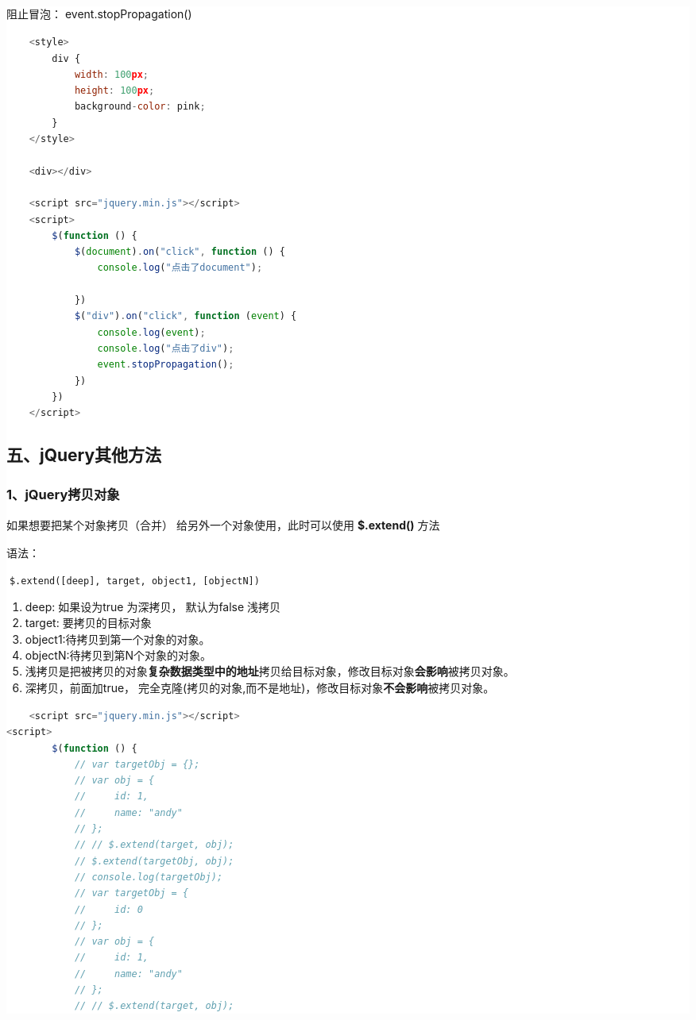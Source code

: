 阻止冒泡： event.stopPropagation()   

```js
    <style>
        div {
            width: 100px;
            height: 100px;
            background-color: pink;
        }
    </style>

    <div></div>

    <script src="jquery.min.js"></script>
    <script>
        $(function () {
            $(document).on("click", function () {
                console.log("点击了document");

            })
            $("div").on("click", function (event) {
                console.log(event);
                console.log("点击了div");
                event.stopPropagation();
            })
        })
    </script>
```

## 五、jQuery其他方法

### 1、jQuery拷贝对象

如果想要把某个对象拷贝（合并） 给另外一个对象使用，此时可以使用 **$.extend()** 方法

语法：

​			`$.extend([deep], target, object1, [objectN])`

1. deep: 如果设为true 为深拷贝， 默认为false 浅拷贝 
2. target: 要拷贝的目标对象
3. object1:待拷贝到第一个对象的对象。
4. objectN:待拷贝到第N个对象的对象。
5. 浅拷贝是把被拷贝的对象**复杂数据类型中的地址**拷贝给目标对象，修改目标对象**会影响**被拷贝对象。
6. 深拷贝，前面加true， 完全克隆(拷贝的对象,而不是地址)，修改目标对象**不会影响**被拷贝对象。

```js
    <script src="jquery.min.js"></script>
<script>
        $(function () {
            // var targetObj = {};
            // var obj = {
            //     id: 1,
            //     name: "andy"
            // };
            // // $.extend(target, obj);
            // $.extend(targetObj, obj);
            // console.log(targetObj);
            // var targetObj = {
            //     id: 0
            // };
            // var obj = {
            //     id: 1,
            //     name: "andy"
            // };
            // // $.extend(target, obj);
```